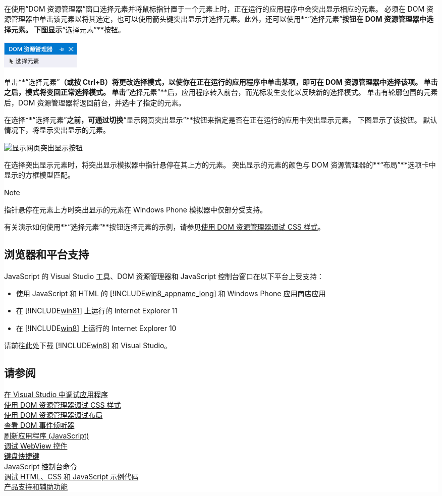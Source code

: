  在使用“DOM 资源管理器”窗口选择元素并将鼠标指针置于一个元素上时，正在运行的应用程序中会突出显示相应的元素。 必须在 DOM 资源管理器中单击该元素以将其选定，也可以使用箭头键突出显示并选择元素。此外，还可以使用**“选择元素”**按钮在 DOM 资源管理器中选择元素。 下图显示**“选择元素”**按钮。  
  
 ![DOM 资源管理器的“选择元素”按钮](../debugger/media/js_dom_select_element_button.png "JS\_DOM\_Select\_Element\_Button")  
  
 单击**“选择元素”**（或按 Ctrl\+B）将更改选择模式，以使你在正在运行的应用程序中单击某项，即可在 DOM 资源管理器中选择该项。 单击之后，模式将变回正常选择模式。 单击**“选择元素”**后，应用程序转入前台，而光标发生变化以反映新的选择模式。 单击有轮廓包围的元素后，DOM 资源管理器将返回前台，并选中了指定的元素。  
  
 在选择**“选择元素”**之前，可通过切换**“显示网页突出显示”**按钮来指定是否在正在运行的应用中突出显示元素。 下图显示了该按钮。 默认情况下，将显示突出显示的元素。  
  
 ![显示网页突出显示按钮](../debugger/media/js_dom_display_highlights_button.png "JS\_DOM\_Display\_Highlights\_Button")  
  
 在选择突出显示元素时，将突出显示模拟器中指针悬停在其上方的元素。 突出显示的元素的颜色与 DOM 资源管理器的**“布局”**选项卡中显示的方框模型匹配。  
  
> [!NOTE]
>  指针悬停在元素上方时突出显示的元素在 Windows Phone 模拟器中仅部分受支持。  
  
 有关演示如何使用**“选择元素”**按钮选择元素的示例，请参见[使用 DOM 资源管理器调试 CSS 样式](../debugger/debug-css-styles-using-dom-explorer.md)。  
  
##  <a name="BrowserSupport"></a> 浏览器和平台支持  
 JavaScript 的 Visual Studio 工具、DOM 资源管理器和 JavaScript 控制台窗口在以下平台上受支持：  
  
-   使用 JavaScript 和 HTML 的 [!INCLUDE[win8_appname_long](../debugger/includes/win8_appname_long_md.md)] 和 Windows Phone 应用商店应用  
  
-   在 [!INCLUDE[win81](../debugger/includes/win81_md.md)] 上运行的 Internet Explorer 11  
  
-   在 [!INCLUDE[win8](../debugger/includes/win8_md.md)] 上运行的 Internet Explorer 10  
  
 请前往[此处](http://go.microsoft.com/fwlink/?LinkID=232448)下载 [!INCLUDE[win8](../debugger/includes/win8_md.md)] 和 Visual Studio。  
  
## 请参阅  
 [在 Visual Studio 中调试应用程序](../debugger/debug-store-apps-in-visual-studio.md)   
 [使用 DOM 资源管理器调试 CSS 样式](../debugger/debug-css-styles-using-dom-explorer.md)   
 [使用 DOM 资源管理器调试布局](../debugger/debug-layout-using-dom-explorer.md)   
 [查看 DOM 事件侦听器](../debugger/view-dom-event-listeners.md)   
 [刷新应用程序 \(JavaScript\)](../debugger/refresh-an-app-javascript.md)   
 [调试 WebView 控件](../debugger/debug-a-webview-control.md)   
 [键盘快捷键](../debugger/keyboard-shortcuts-html-and-javascript.md)   
 [JavaScript 控制台命令](../debugger/javascript-console-commands.md)   
 [调试 HTML、CSS 和 JavaScript 示例代码](../debugger/debug-html-css-and-javascript-sample-code.md)   
 [产品支持和辅助功能](http://msdn.microsoft.com/library/tzbxw1af\(VS.120\).aspx)
